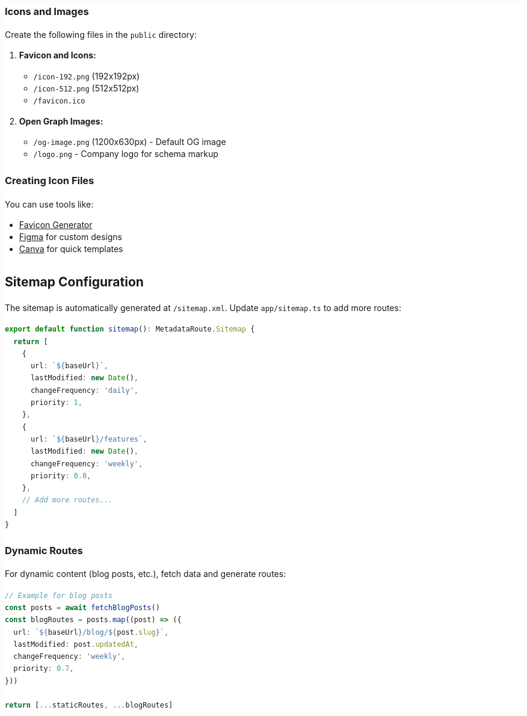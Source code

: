 ### Icons and Images

Create the following files in the `public` directory:

1. **Favicon and Icons:**
   - `/icon-192.png` (192x192px)
   - `/icon-512.png` (512x512px)
   - `/favicon.ico`

2. **Open Graph Images:**
   - `/og-image.png` (1200x630px) - Default OG image
   - `/logo.png` - Company logo for schema markup

### Creating Icon Files

You can use tools like:

- [Favicon Generator](https://realfavicongenerator.net/)
- [Figma](https://figma.com) for custom designs
- [Canva](https://canva.com) for quick templates

## Sitemap Configuration

The sitemap is automatically generated at `/sitemap.xml`. Update `app/sitemap.ts` to add more routes:

```typescript
export default function sitemap(): MetadataRoute.Sitemap {
  return [
    {
      url: `${baseUrl}`,
      lastModified: new Date(),
      changeFrequency: 'daily',
      priority: 1,
    },
    {
      url: `${baseUrl}/features`,
      lastModified: new Date(),
      changeFrequency: 'weekly',
      priority: 0.8,
    },
    // Add more routes...
  ]
}
```

### Dynamic Routes

For dynamic content (blog posts, etc.), fetch data and generate routes:

```typescript
// Example for blog posts
const posts = await fetchBlogPosts()
const blogRoutes = posts.map((post) => ({
  url: `${baseUrl}/blog/${post.slug}`,
  lastModified: post.updatedAt,
  changeFrequency: 'weekly',
  priority: 0.7,
}))

return [...staticRoutes, ...blogRoutes]
```
